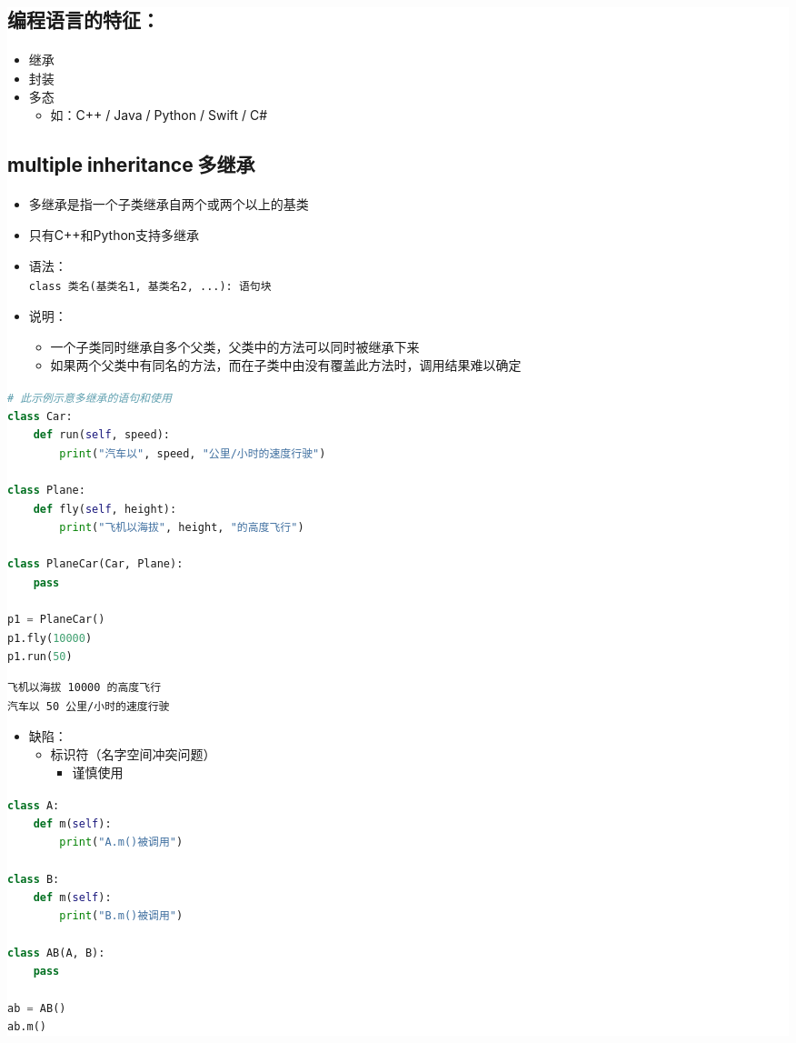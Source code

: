 
## 编程语言的特征：
- 继承
- 封装
- 多态
    - 如：C++ / Java / Python / Swift / C#

## multiple inheritance 多继承

- 多继承是指一个子类继承自两个或两个以上的基类


- 只有C++和Python支持多继承


- 语法：  
`class 类名(基类名1, 基类名2, ...):
    语句块`


- 说明：
    - 一个子类同时继承自多个父类，父类中的方法可以同时被继承下来
    - 如果两个父类中有同名的方法，而在子类中由没有覆盖此方法时，调用结果难以确定


```python
# 此示例示意多继承的语句和使用
class Car:
    def run(self, speed):
        print("汽车以", speed, "公里/小时的速度行驶")

class Plane:
    def fly(self, height):
        print("飞机以海拔", height, "的高度飞行")

class PlaneCar(Car, Plane):
    pass

p1 = PlaneCar()
p1.fly(10000)
p1.run(50)
```

    飞机以海拔 10000 的高度飞行
    汽车以 50 公里/小时的速度行驶


- 缺陷：
    - 标识符（名字空间冲突问题）
        - 谨慎使用


```python
class A:
    def m(self):
        print("A.m()被调用")

class B:
    def m(self):
        print("B.m()被调用")
        
class AB(A, B):
    pass

ab = AB()
ab.m()
```
